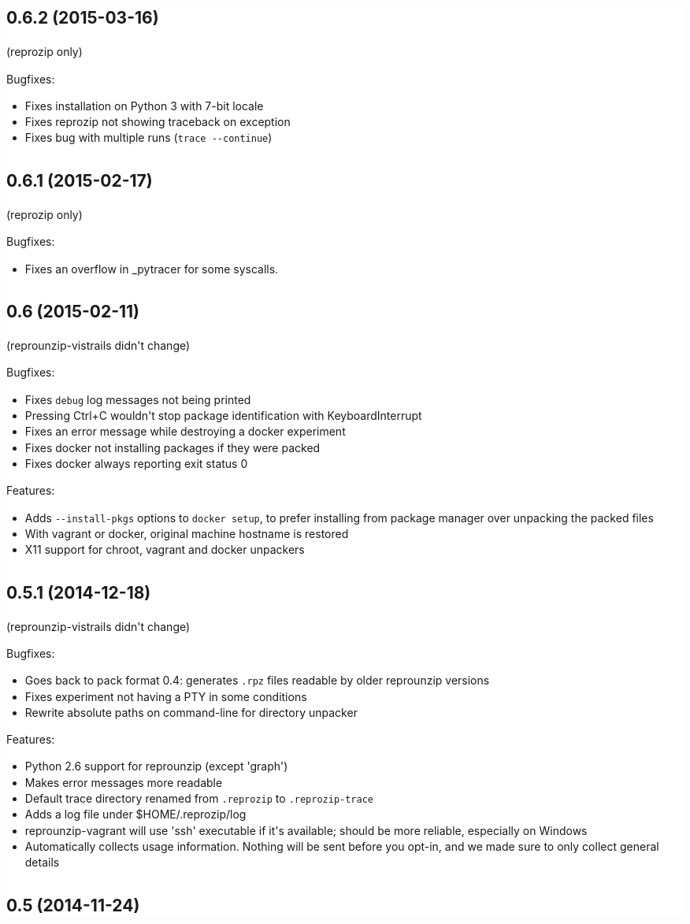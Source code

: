 0.6.2 (2015-03-16)
------------------

(reprozip only)

Bugfixes:
* Fixes installation on Python 3 with 7-bit locale
* Fixes reprozip not showing traceback on exception
* Fixes bug with multiple runs (`trace --continue`)

0.6.1 (2015-02-17)
------------------

(reprozip only)

Bugfixes:
* Fixes an overflow in _pytracer for some syscalls.

0.6 (2015-02-11)
----------------

(reprounzip-vistrails didn't change)

Bugfixes:
* Fixes `debug` log messages not being printed
* Pressing Ctrl+C wouldn't stop package identification with KeyboardInterrupt
* Fixes an error message while destroying a docker experiment
* Fixes docker not installing packages if they were packed
* Fixes docker always reporting exit status 0

Features:
* Adds `--install-pkgs` options to `docker setup`, to prefer installing
from package manager over unpacking the packed files
* With vagrant or docker, original machine hostname is restored
* X11 support for chroot, vagrant and docker unpackers

0.5.1 (2014-12-18)
------------------

(reprounzip-vistrails didn't change)

Bugfixes:
* Goes back to pack format 0.4: generates `.rpz` files readable by older reprounzip versions
* Fixes experiment not having a PTY in some conditions
* Rewrite absolute paths on command-line for directory unpacker

Features:
* Python 2.6 support for reprounzip (except 'graph')
* Makes error messages more readable
* Default trace directory renamed from `.reprozip` to `.reprozip-trace`
* Adds a log file under $HOME/.reprozip/log
* reprounzip-vagrant will use 'ssh' executable if it's available; should be more reliable, especially on Windows
* Automatically collects usage information. Nothing will be sent before you opt-in, and we made sure to only collect general details

0.5 (2014-11-24)
----------------
